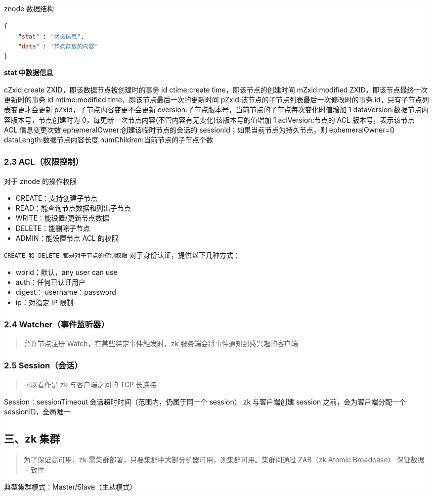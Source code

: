 znode 数据结构
```json
{
    "stat" : "状态信息",
    "data" : "节点存放的内容"   
}
```

**stat 中数据信息**

cZxid:create ZXID，即该数据节点被创建时的事务 id
ctime:create time，即该节点的创建时间
mZxid:modified ZXID，即该节点最终一次更新时的事务 id
mtime:modified time，即该节点最后一次的更新时间
pZxid:该节点的子节点列表最后一次修改时的事务 id，只有子节点列表变更才会更新 pZxid，子节点内容变更不会更新
cversion:子节点版本号，当前节点的子节点每次变化时值增加 1
dataVersion:数据节点内容版本号，节点创建时为 0，每更新一次节点内容(不管内容有无变化)该版本号的值增加 1
aclVersion:节点的 ACL 版本号，表示该节点 ACL 信息变更次数
ephemeralOwner:创建该临时节点的会话的 sessionId；如果当前节点为持久节点，则 ephemeralOwner=0
dataLength:数据节点内容长度
numChildren:当前节点的子节点个数

### 2.3 ACL（权限控制）
对于 znode 的操作权限
* CREATE：支持创建子节点
* READ：能查询节点数据和列出子节点
* WRITE：能设置/更新节点数据
* DELETE：能删除子节点
* ADMIN：能设置节点 ACL 的权限

`CREATE 和 DELETE 都是对子节点的控制权限`
 对于身份认证，提供以下几种方式：
 * world：默认，any user can use
 * auth：任何已认证用户
 * digest： username：password
 * ip：对指定 IP 限制


 ### 2.4 Watcher（事件监听器）
 > 允许节点注册 Watch，在某些特定事件触发时，zk 服务端会将事件通知到感兴趣的客户端


### 2.5 Session（会话）
> 可以看作是 zk 与客户端之间的 TCP 长连接

Session：sessionTimeout 会话超时时间（范围内，仍属于同一个 session）
zk 与客户端创建 session 之前，会为客户端分配一个 sessionID，全局唯一

## 三、zk 集群
> 为了保证高可用，zk 需集群部署，只要集群中大部分机器可用，则集群可用。集群间通过 ZAB（zk Atomic Broadcase） 保证数据一致性


典型集群模式：Master/Slave（主从模式）
